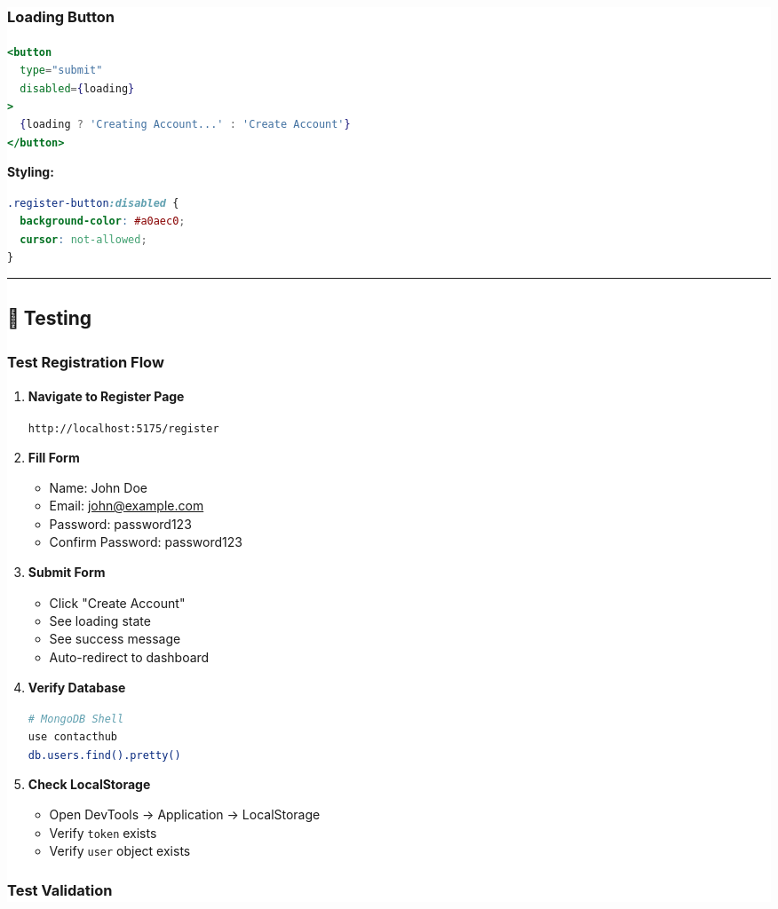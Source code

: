 ### **Loading Button**
```jsx
<button 
  type="submit" 
  disabled={loading}
>
  {loading ? 'Creating Account...' : 'Create Account'}
</button>
```

**Styling:**
```css
.register-button:disabled {
  background-color: #a0aec0;
  cursor: not-allowed;
}
```

---

## 🧪 Testing

### **Test Registration Flow**

1. **Navigate to Register Page**
   ```
   http://localhost:5175/register
   ```

2. **Fill Form**
   - Name: John Doe
   - Email: john@example.com
   - Password: password123
   - Confirm Password: password123

3. **Submit Form**
   - Click "Create Account"
   - See loading state
   - See success message
   - Auto-redirect to dashboard

4. **Verify Database**
   ```bash
   # MongoDB Shell
   use contacthub
   db.users.find().pretty()
   ```

5. **Check LocalStorage**
   - Open DevTools → Application → LocalStorage
   - Verify `token` exists
   - Verify `user` object exists

### **Test Validation**
